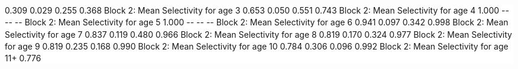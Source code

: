    <td style="text-align:right;"> 0.309 </td>
   <td style="text-align:right;"> 0.029 </td>
   <td style="text-align:right;"> 0.255 </td>
   <td style="text-align:right;"> 0.368 </td>
  </tr>
  <tr>
   <td style="text-align:left;"> Block 2: Mean Selectivity for age 3 </td>
   <td style="text-align:right;"> 0.653 </td>
   <td style="text-align:right;"> 0.050 </td>
   <td style="text-align:right;"> 0.551 </td>
   <td style="text-align:right;"> 0.743 </td>
  </tr>
  <tr>
   <td style="text-align:left;"> Block 2: Mean Selectivity for age 4 </td>
   <td style="text-align:right;"> 1.000 </td>
   <td style="text-align:right;"> -- </td>
   <td style="text-align:right;"> -- </td>
   <td style="text-align:right;"> -- </td>
  </tr>
  <tr>
   <td style="text-align:left;"> Block 2: Mean Selectivity for age 5 </td>
   <td style="text-align:right;"> 1.000 </td>
   <td style="text-align:right;"> -- </td>
   <td style="text-align:right;"> -- </td>
   <td style="text-align:right;"> -- </td>
  </tr>
  <tr>
   <td style="text-align:left;"> Block 2: Mean Selectivity for age 6 </td>
   <td style="text-align:right;"> 0.941 </td>
   <td style="text-align:right;"> 0.097 </td>
   <td style="text-align:right;"> 0.342 </td>
   <td style="text-align:right;"> 0.998 </td>
  </tr>
  <tr>
   <td style="text-align:left;"> Block 2: Mean Selectivity for age 7 </td>
   <td style="text-align:right;"> 0.837 </td>
   <td style="text-align:right;"> 0.119 </td>
   <td style="text-align:right;"> 0.480 </td>
   <td style="text-align:right;"> 0.966 </td>
  </tr>
  <tr>
   <td style="text-align:left;"> Block 2: Mean Selectivity for age 8 </td>
   <td style="text-align:right;"> 0.819 </td>
   <td style="text-align:right;"> 0.170 </td>
   <td style="text-align:right;"> 0.324 </td>
   <td style="text-align:right;"> 0.977 </td>
  </tr>
  <tr>
   <td style="text-align:left;"> Block 2: Mean Selectivity for age 9 </td>
   <td style="text-align:right;"> 0.819 </td>
   <td style="text-align:right;"> 0.235 </td>
   <td style="text-align:right;"> 0.168 </td>
   <td style="text-align:right;"> 0.990 </td>
  </tr>
  <tr>
   <td style="text-align:left;"> Block 2: Mean Selectivity for age 10 </td>
   <td style="text-align:right;"> 0.784 </td>
   <td style="text-align:right;"> 0.306 </td>
   <td style="text-align:right;"> 0.096 </td>
   <td style="text-align:right;"> 0.992 </td>
  </tr>
  <tr>
   <td style="text-align:left;"> Block 2: Mean Selectivity for age 11+ </td>
   <td style="text-align:right;"> 0.776 </td>